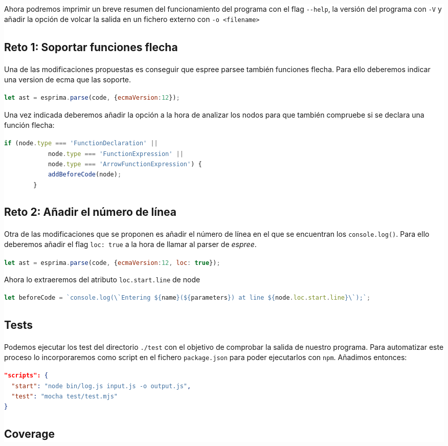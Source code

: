 Ahora podremos imprimir un breve resumen del funcionamiento del programa con el flag `--help`, la versión del programa con `-V` y añadir la opción de volcar la salida en un fichero externo con `-o <filename>`

## Reto 1: Soportar funciones flecha

Una de las modificaciones propuestas es conseguir que espree parsee también funciones flecha. Para ello deberemos indicar una version de ecma que las soporte.

```javascript
let ast = esprima.parse(code, {ecmaVersion:12});
```

Una vez indicada deberemos añadir la opción a la hora de analizar los nodos para que también compruebe si se declara una función flecha:

```javascript
if (node.type === 'FunctionDeclaration' ||
            node.type === 'FunctionExpression' || 
            node.type === 'ArrowFunctionExpression') {
            addBeforeCode(node);
        }
```

## Reto 2: Añadir el número de línea

Otra de las modificaciones que se proponen es añadir el número de línea en el que se encuentran los `console.log()`. Para ello deberemos añadir el flag `loc: true` a la hora de llamar al parser de *espree*.

```javascript
let ast = esprima.parse(code, {ecmaVersion:12, loc: true});
```

Ahora lo extraeremos del atributo `loc.start.line` de node
```javascript
let beforeCode = `console.log(\`Entering ${name}(${parameters}) at line ${node.loc.start.line}\`);`;
```

## Tests

Podemos ejecutar los test del directorio `./test` con el objetivo de comprobar la salida de nuestro programa. Para automatizar este proceso lo incorporaremos como script en el fichero `package.json` para poder ejecutarlos con `npm`. Añadimos entonces:

```json
"scripts": {
  "start": "node bin/log.js input.js -o output.js",
  "test": "mocha test/test.mjs"
}
```

## Coverage
